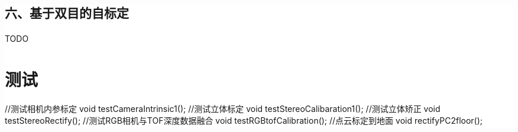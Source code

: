 ## 六、基于双目的自标定

TODO



# 测试

//测试相机内参标定
void testCameraIntrinsic1();
//测试立体标定
void testStereoCalibaration1();
//测试立体矫正
void testStereoRectify();
//测试RGB相机与TOF深度数据融合
void testRGBtofCalibration();
//点云标定到地面
void rectifyPC2floor();

